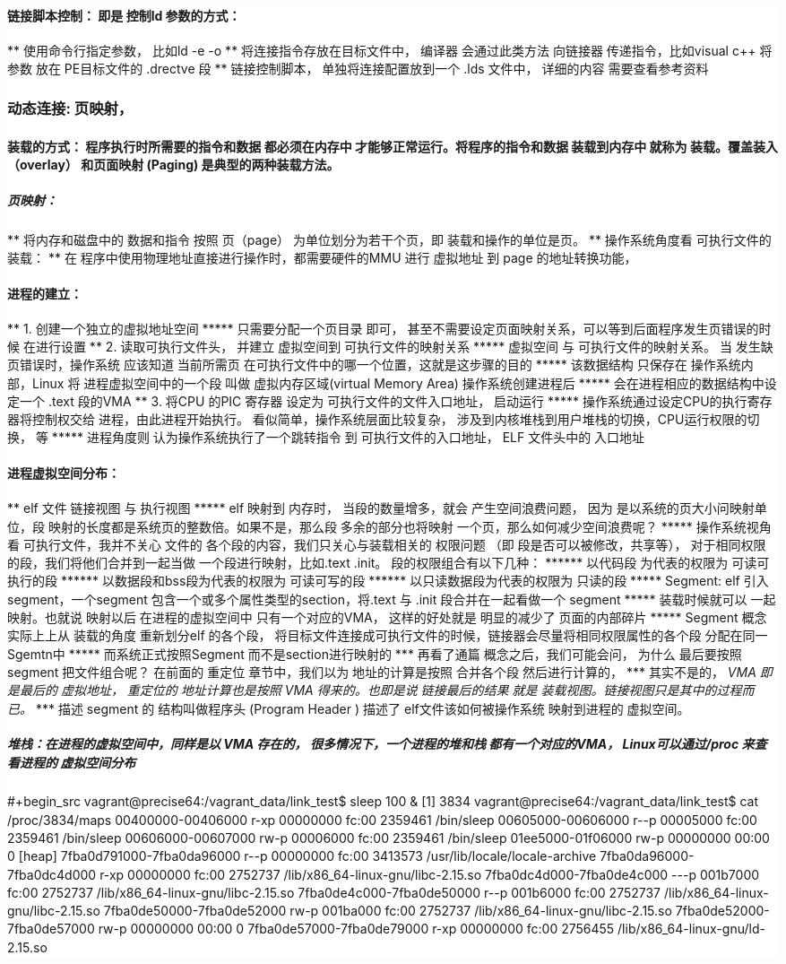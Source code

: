 #### 链接脚本控制： 即是 控制ld 参数的方式： 
** 使用命令行指定参数， 比如ld -e -o
** 将连接指令存放在目标文件中， 编译器 会通过此类方法 向链接器 传递指令，比如visual c++ 将参数 放在 PE目标文件的 .drectve 段
** 链接控制脚本， 单独将连接配置放到一个 .lds 文件中， 详细的内容 需要查看参考资料

### 动态连接: 页映射，
#### 装载的方式： 程序执行时所需要的指令和数据 都必须在内存中 才能够正常运行。将程序的指令和数据 装载到内存中 就称为 装载。覆盖装入（overlay） 和页面映射 (Paging) 是典型的两种装载方法。
##### 页映射：
** 将内存和磁盘中的 数据和指令 按照 页（page） 为单位划分为若干个页，即 装载和操作的单位是页。 
** 操作系统角度看 可执行文件的装载：
** 在 程序中使用物理地址直接进行操作时，都需要硬件的MMU 进行 虚拟地址 到 page 的地址转换功能，
#### 进程的建立：
** 1. 创建一个独立的虚拟地址空间
***** 只需要分配一个页目录 即可， 甚至不需要设定页面映射关系，可以等到后面程序发生页错误的时候 在进行设置 
** 2. 读取可执行文件头， 并建立 虚拟空间到 可执行文件的映射关系
*****  虚拟空间 与 可执行文件的映射关系。 当 发生缺页错误时，操作系统 应该知道 当前所需页 在可执行文件中的哪一个位置，这就是这步骤的目的
***** 该数据结构 只保存在 操作系统内部，Linux 将 进程虚拟空间中的一个段 叫做 虚拟内存区域(virtual Memory Area)  操作系统创建进程后
***** 会在进程相应的数据结构中设定一个 .text 段的VMA 
** 3. 将CPU 的PIC 寄存器 设定为 可执行文件的文件入口地址， 启动运行
***** 操作系统通过设定CPU的执行寄存器将控制权交给 进程，由此进程开始执行。 看似简单，操作系统层面比较复杂， 涉及到内核堆栈到用户堆栈的切换，CPU运行权限的切换， 等
***** 进程角度则 认为操作系统执行了一个跳转指令 到 可执行文件的入口地址， ELF 文件头中的 入口地址
#### 进程虚拟空间分布：
** elf 文件 链接视图 与 执行视图 
***** elf 映射到 内存时， 当段的数量增多，就会 产生空间浪费问题， 因为 是以系统的页大小问映射单位，段 映射的长度都是系统页的整数倍。如果不是，那么段 多余的部分也将映射 一个页，那么如何减少空间浪费呢？
***** 操作系统视角看 可执行文件，我并不关心 文件的 各个段的内容，我们只关心与装载相关的 权限问题 （即 段是否可以被修改，共享等）， 对于相同权限的段，我们将他们合并到一起当做 一个段进行映射，比如.text .init。 段的权限组合有以下几种：
****** 以代码段 为代表的权限为 可读可执行的段
****** 以数据段和bss段为代表的权限为 可读可写的段
****** 以只读数据段为代表的权限为 只读的段
***** Segment: elf 引入segment，一个segment 包含一个或多个属性类型的section，将.text 与 .init 段合并在一起看做一个 segment
***** 装载时候就可以 一起映射。也就说 映射以后 在进程的虚拟空间中 只有一个对应的VMA， 这样的好处就是 明显的减少了 页面的内部碎片
***** Segment 概念实际上上从 装载的角度 重新划分elf 的各个段， 将目标文件连接成可执行文件的时候，链接器会尽量将相同权限属性的各个段 分配在同一Sgemtn中
***** 而系统正式按照Segment 而不是section进行映射的
*** 再看了通篇 概念之后，我们可能会问， 为什么 最后要按照 segment 把文件组合呢？ 在前面的 重定位 章节中，我们以为 地址的计算是按照 合并各个段 然后进行计算的，
*** 其实不是的， <em> VMA 即是最后的 虚拟地址， 重定位的 地址计算也是按照 VMA 得来的。也即是说 链接最后的结果 就是 装载视图。链接视图只是其中的过程而已。</em>
*** 描述 segment 的 结构叫做程序头 (Program Header ) 描述了 elf文件该如何被操作系统 映射到进程的 虚拟空间。
##### 堆栈：在进程的虚拟空间中，同样是以 VMA 存在的， 很多情况下，一个进程的堆和栈 都有一个对应的VMA， Linux可以通过/proc 来查看进程的 虚拟空间分布
   #+begin_src 
vagrant@precise64:/vagrant_data/link_test$ sleep 100 &
[1] 3834
vagrant@precise64:/vagrant_data/link_test$ cat /proc/3834/maps
00400000-00406000 r-xp 00000000 fc:00 2359461                            /bin/sleep
00605000-00606000 r--p 00005000 fc:00 2359461                            /bin/sleep
00606000-00607000 rw-p 00006000 fc:00 2359461                            /bin/sleep
01ee5000-01f06000 rw-p 00000000 00:00 0                                  [heap]
7fba0d791000-7fba0da96000 r--p 00000000 fc:00 3413573                    /usr/lib/locale/locale-archive
7fba0da96000-7fba0dc4d000 r-xp 00000000 fc:00 2752737                    /lib/x86_64-linux-gnu/libc-2.15.so
7fba0dc4d000-7fba0de4c000 ---p 001b7000 fc:00 2752737                    /lib/x86_64-linux-gnu/libc-2.15.so
7fba0de4c000-7fba0de50000 r--p 001b6000 fc:00 2752737                    /lib/x86_64-linux-gnu/libc-2.15.so
7fba0de50000-7fba0de52000 rw-p 001ba000 fc:00 2752737                    /lib/x86_64-linux-gnu/libc-2.15.so
7fba0de52000-7fba0de57000 rw-p 00000000 00:00 0
7fba0de57000-7fba0de79000 r-xp 00000000 fc:00 2756455                    /lib/x86_64-linux-gnu/ld-2.15.so